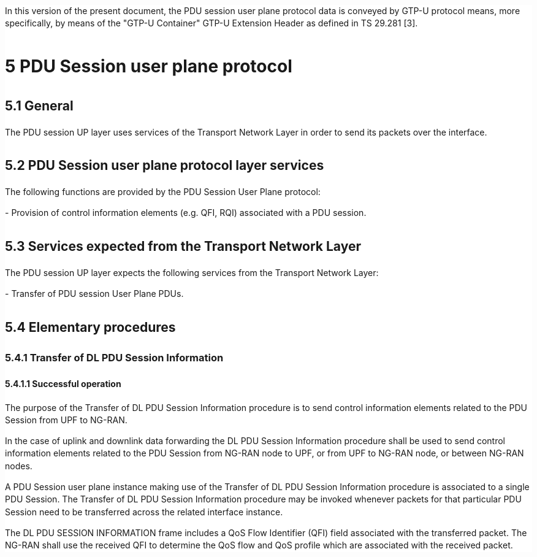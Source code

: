 In this version of the present document, the PDU session user plane
protocol data is conveyed by GTP-U protocol means, more specifically, by
means of the \"GTP-U Container\" GTP-U Extension Header as defined in TS
29.281 \[3\].

5 PDU Session user plane protocol
=================================

5.1 General
-----------

The PDU session UP layer uses services of the Transport Network Layer in
order to send its packets over the interface.

5.2 PDU Session user plane protocol layer services
--------------------------------------------------

The following functions are provided by the PDU Session User Plane
protocol:

\- Provision of control information elements (e.g. QFI, RQI) associated
with a PDU session.

5.3 Services expected from the Transport Network Layer
------------------------------------------------------

The PDU session UP layer expects the following services from the
Transport Network Layer:

\- Transfer of PDU session User Plane PDUs.

5.4 Elementary procedures
-------------------------

### 5.4.1 Transfer of DL PDU Session Information 

#### 5.4.1.1 Successful operation

The purpose of the Transfer of DL PDU Session Information procedure is
to send control information elements related to the PDU Session from UPF
to NG-RAN.

In the case of uplink and downlink data forwarding the DL PDU Session
Information procedure shall be used to send control information elements
related to the PDU Session from NG-RAN node to UPF, or from UPF to
NG-RAN node, or between NG-RAN nodes.

A PDU Session user plane instance making use of the Transfer of DL PDU
Session Information procedure is associated to a single PDU Session. The
Transfer of DL PDU Session Information procedure may be invoked whenever
packets for that particular PDU Session need to be transferred across
the related interface instance.

The DL PDU SESSION INFORMATION frame includes a QoS Flow Identifier
(QFI) field associated with the transferred packet. The NG-RAN shall use
the received QFI to determine the QoS flow and QoS profile which are
associated with the received packet.
